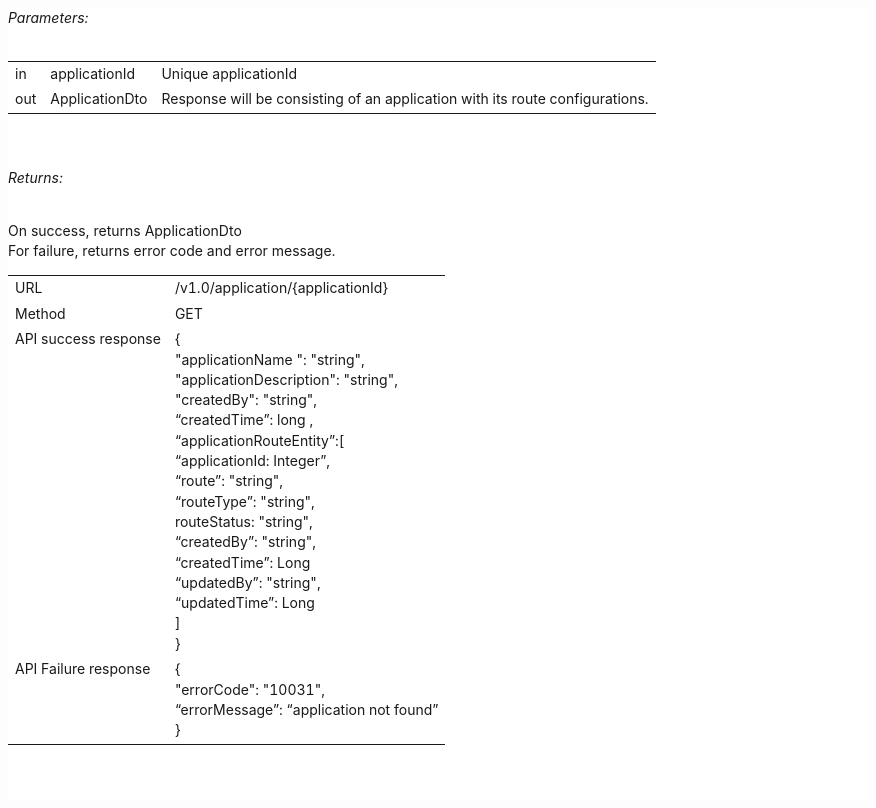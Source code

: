 ###### Parameters:

<table>
  <tr>
    <td>in</td>
    <td>applicationId</td>
    <td>Unique applicationId</td>
  </tr>
  <tr>
    <td>out</td>
    <td>ApplicationDto</td>
    <td>Response will be consisting of an application with its route configurations. </td>
  </tr>
</table><br>


###### Returns:

On success, returns ApplicationDto <br>
For failure, returns error code and error message. 
<br>
<table>
  <tr>
    <td>URL</td>
    <td>/v1.0/application/{applicationId}</td>
  </tr>
  <tr>
    <td>Method</td>
    <td>GET </td>
  </tr>
  <tr>
    <td>API success response</td>
    <td>{ <br>
"applicationName ": "string",<br> 
"applicationDescription": "string",<br> 
"createdBy": "string",<br> 
“createdTime”:  long ,<br>
“applicationRouteEntity”:[  <br>
“applicationId: Integer”, <br>
“route”: "string", <br>
“routeType”: "string", <br>
routeStatus: "string", <br>
“createdBy”: "string", <br>
“createdTime”: Long <br>
“updatedBy”: "string", <br>
“updatedTime”: Long <br>
]<br>
     } <br>


</td>
  </tr>
  <tr>
    <td>API  
Failure response 
</td>
     <td>{ <br>
    "errorCode": "10031",<br> 
    “errorMessage”: “application not found” <br>  
} 
</td>
  </tr>
</table>  <br><br>
